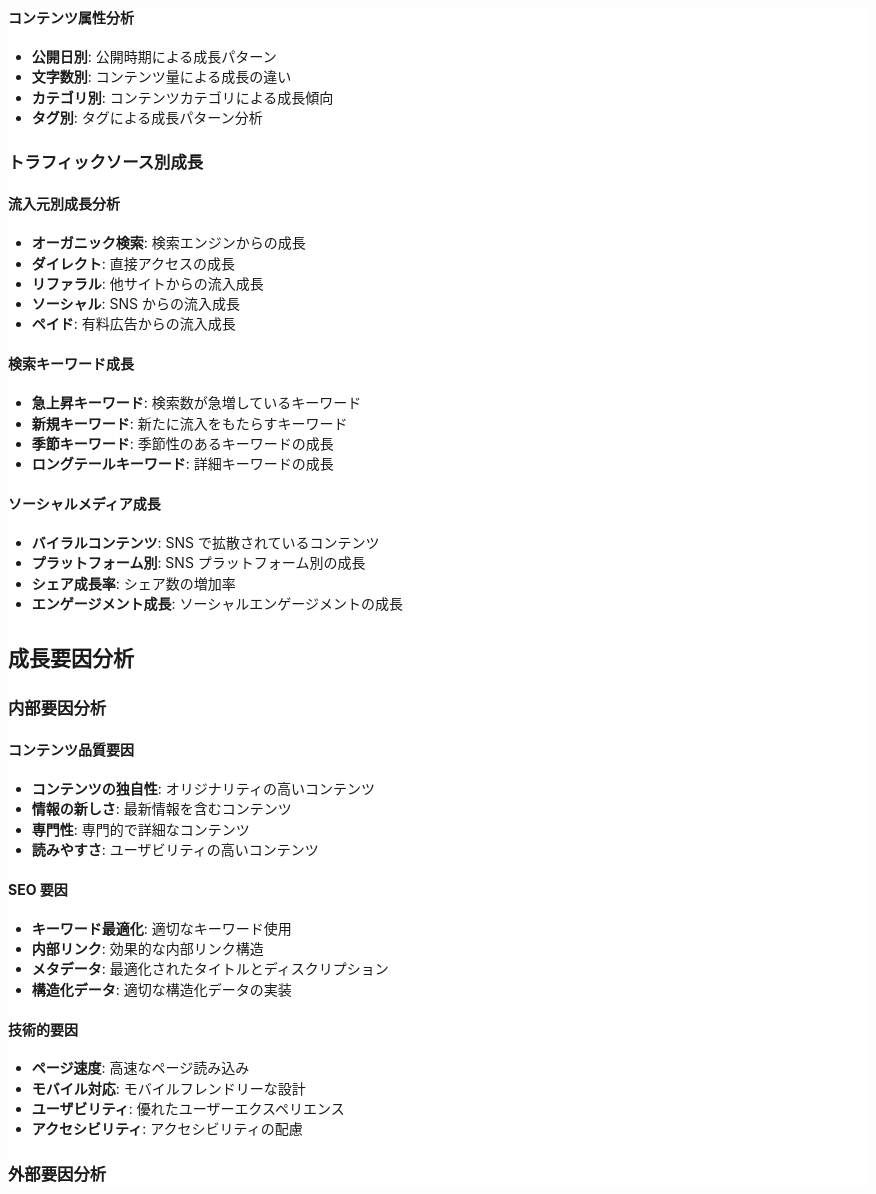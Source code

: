 #### コンテンツ属性分析
- **公開日別**: 公開時期による成長パターン
- **文字数別**: コンテンツ量による成長の違い
- **カテゴリ別**: コンテンツカテゴリによる成長傾向
- **タグ別**: タグによる成長パターン分析

### トラフィックソース別成長

#### 流入元別成長分析
- **オーガニック検索**: 検索エンジンからの成長
- **ダイレクト**: 直接アクセスの成長
- **リファラル**: 他サイトからの流入成長
- **ソーシャル**: SNS からの流入成長
- **ペイド**: 有料広告からの流入成長

#### 検索キーワード成長
- **急上昇キーワード**: 検索数が急増しているキーワード
- **新規キーワード**: 新たに流入をもたらすキーワード
- **季節キーワード**: 季節性のあるキーワードの成長
- **ロングテールキーワード**: 詳細キーワードの成長

#### ソーシャルメディア成長
- **バイラルコンテンツ**: SNS で拡散されているコンテンツ
- **プラットフォーム別**: SNS プラットフォーム別の成長
- **シェア成長率**: シェア数の増加率
- **エンゲージメント成長**: ソーシャルエンゲージメントの成長

## 成長要因分析

### 内部要因分析

#### コンテンツ品質要因
- **コンテンツの独自性**: オリジナリティの高いコンテンツ
- **情報の新しさ**: 最新情報を含むコンテンツ
- **専門性**: 専門的で詳細なコンテンツ
- **読みやすさ**: ユーザビリティの高いコンテンツ

#### SEO 要因
- **キーワード最適化**: 適切なキーワード使用
- **内部リンク**: 効果的な内部リンク構造
- **メタデータ**: 最適化されたタイトルとディスクリプション
- **構造化データ**: 適切な構造化データの実装

#### 技術的要因
- **ページ速度**: 高速なページ読み込み
- **モバイル対応**: モバイルフレンドリーな設計
- **ユーザビリティ**: 優れたユーザーエクスペリエンス
- **アクセシビリティ**: アクセシビリティの配慮

### 外部要因分析
